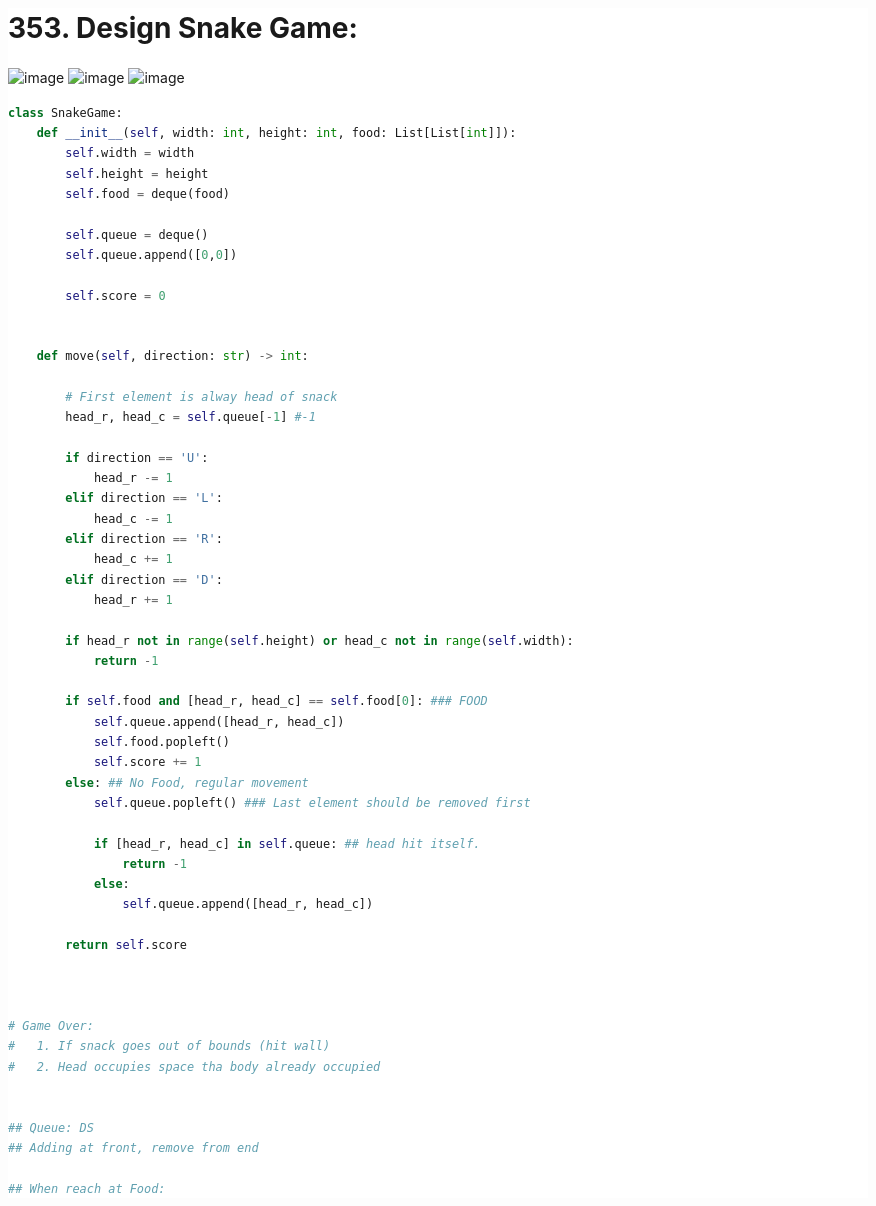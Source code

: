 # 353. Design Snake Game:

<img width="1096" alt="image" src="https://github.com/jatinbhutka/LeetCode-2022/assets/35987583/7ada7709-ea40-4c8e-84ef-800fe4b0a86b">
<img width="1082" alt="image" src="https://github.com/jatinbhutka/LeetCode-2022/assets/35987583/900221e9-b590-4a5f-9bc4-cca2fece04e3">
<img width="690" alt="image" src="https://github.com/jatinbhutka/LeetCode-2022/assets/35987583/96c632bd-320a-4a86-97c8-d45158ef829c">


```python
class SnakeGame:
    def __init__(self, width: int, height: int, food: List[List[int]]):
        self.width = width
        self.height = height
        self.food = deque(food)

        self.queue = deque()
        self.queue.append([0,0])

        self.score = 0
         

    def move(self, direction: str) -> int:
        
        # First element is alway head of snack
        head_r, head_c = self.queue[-1] #-1

        if direction == 'U':
            head_r -= 1
        elif direction == 'L':
            head_c -= 1
        elif direction == 'R':
            head_c += 1
        elif direction == 'D':
            head_r += 1
        
        if head_r not in range(self.height) or head_c not in range(self.width):
            return -1
        
        if self.food and [head_r, head_c] == self.food[0]: ### FOOD
            self.queue.append([head_r, head_c])
            self.food.popleft()
            self.score += 1
        else: ## No Food, regular movement
            self.queue.popleft() ### Last element should be removed first

            if [head_r, head_c] in self.queue: ## head hit itself.
                return -1
            else:
                self.queue.append([head_r, head_c])

        return self.score



# Game Over:
#   1. If snack goes out of bounds (hit wall)
#   2. Head occupies space tha body already occupied


## Queue: DS
## Adding at front, remove from end

## When reach at Food:
```